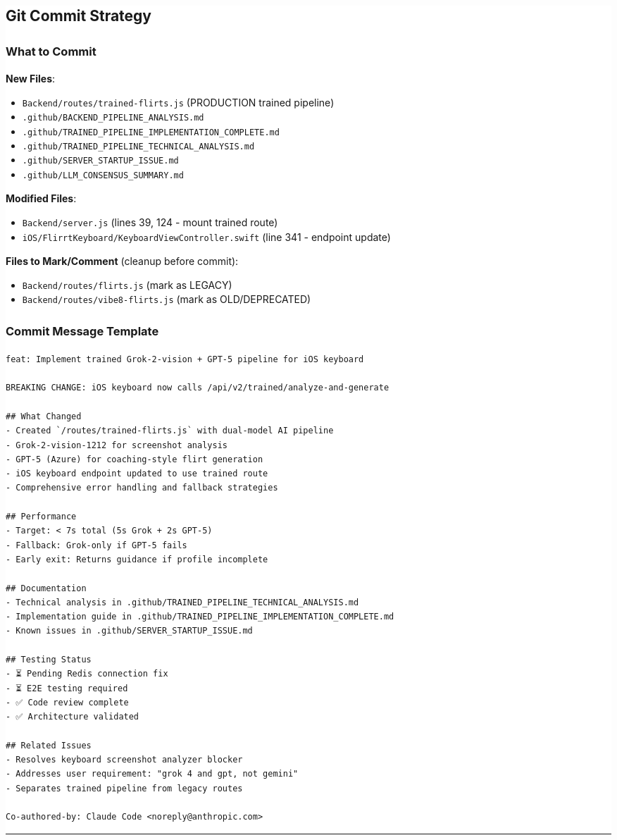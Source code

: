 
## Git Commit Strategy

### What to Commit

**New Files**:
- `Backend/routes/trained-flirts.js` (PRODUCTION trained pipeline)
- `.github/BACKEND_PIPELINE_ANALYSIS.md`
- `.github/TRAINED_PIPELINE_IMPLEMENTATION_COMPLETE.md`
- `.github/TRAINED_PIPELINE_TECHNICAL_ANALYSIS.md`
- `.github/SERVER_STARTUP_ISSUE.md`
- `.github/LLM_CONSENSUS_SUMMARY.md`

**Modified Files**:
- `Backend/server.js` (lines 39, 124 - mount trained route)
- `iOS/FlirrtKeyboard/KeyboardViewController.swift` (line 341 - endpoint update)

**Files to Mark/Comment** (cleanup before commit):
- `Backend/routes/flirts.js` (mark as LEGACY)
- `Backend/routes/vibe8-flirts.js` (mark as OLD/DEPRECATED)

### Commit Message Template

```
feat: Implement trained Grok-2-vision + GPT-5 pipeline for iOS keyboard

BREAKING CHANGE: iOS keyboard now calls /api/v2/trained/analyze-and-generate

## What Changed
- Created `/routes/trained-flirts.js` with dual-model AI pipeline
- Grok-2-vision-1212 for screenshot analysis
- GPT-5 (Azure) for coaching-style flirt generation
- iOS keyboard endpoint updated to use trained route
- Comprehensive error handling and fallback strategies

## Performance
- Target: < 7s total (5s Grok + 2s GPT-5)
- Fallback: Grok-only if GPT-5 fails
- Early exit: Returns guidance if profile incomplete

## Documentation
- Technical analysis in .github/TRAINED_PIPELINE_TECHNICAL_ANALYSIS.md
- Implementation guide in .github/TRAINED_PIPELINE_IMPLEMENTATION_COMPLETE.md
- Known issues in .github/SERVER_STARTUP_ISSUE.md

## Testing Status
- ⏳ Pending Redis connection fix
- ⏳ E2E testing required
- ✅ Code review complete
- ✅ Architecture validated

## Related Issues
- Resolves keyboard screenshot analyzer blocker
- Addresses user requirement: "grok 4 and gpt, not gemini"
- Separates trained pipeline from legacy routes

Co-authored-by: Claude Code <noreply@anthropic.com>
```

---